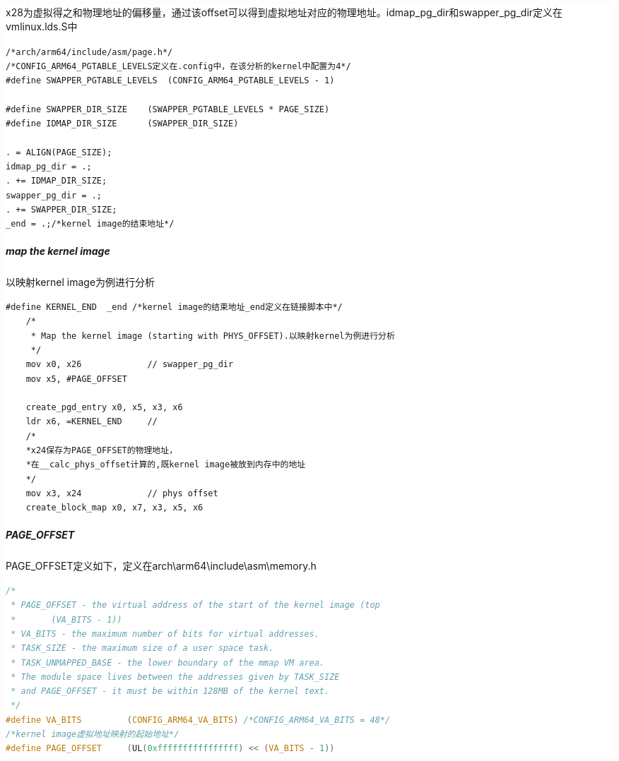 x28为虚拟得之和物理地址的偏移量，通过该offset可以得到虚拟地址对应的物理地址。idmap_pg_dir和swapper_pg_dir定义在vmlinux.lds.S中

```assembly
/*arch/arm64/include/asm/page.h*/
/*CONFIG_ARM64_PGTABLE_LEVELS定义在.config中，在该分析的kernel中配置为4*/
#define SWAPPER_PGTABLE_LEVELS	(CONFIG_ARM64_PGTABLE_LEVELS - 1) 

#define SWAPPER_DIR_SIZE	(SWAPPER_PGTABLE_LEVELS * PAGE_SIZE)
#define IDMAP_DIR_SIZE		(SWAPPER_DIR_SIZE)

. = ALIGN(PAGE_SIZE);
idmap_pg_dir = .;
. += IDMAP_DIR_SIZE;
swapper_pg_dir = .;
. += SWAPPER_DIR_SIZE;
_end = .;/*kernel image的结束地址*/
```

##### map the kernel image

以映射kernel image为例进行分析

```assembly
#define KERNEL_END	_end /*kernel image的结束地址_end定义在链接脚本中*/
	/*
	 * Map the kernel image (starting with PHYS_OFFSET).以映射kernel为例进行分析
	 */
	mov	x0, x26				// swapper_pg_dir
	mov	x5, #PAGE_OFFSET
	
	create_pgd_entry x0, x5, x3, x6
	ldr	x6, =KERNEL_END		//
	/*
	*x24保存为PAGE_OFFSET的物理地址，
	*在__calc_phys_offset计算的,既kernel image被放到内存中的地址
	*/
	mov	x3, x24				// phys offset
	create_block_map x0, x7, x3, x5, x6
```

##### PAGE_OFFSET

PAGE_OFFSET定义如下，定义在arch\arm64\include\asm\memory.h

```c
/*
 * PAGE_OFFSET - the virtual address of the start of the kernel image (top
 *		 (VA_BITS - 1))
 * VA_BITS - the maximum number of bits for virtual addresses.
 * TASK_SIZE - the maximum size of a user space task.
 * TASK_UNMAPPED_BASE - the lower boundary of the mmap VM area.
 * The module space lives between the addresses given by TASK_SIZE
 * and PAGE_OFFSET - it must be within 128MB of the kernel text.
 */
#define VA_BITS			(CONFIG_ARM64_VA_BITS) /*CONFIG_ARM64_VA_BITS = 48*/
/*kernel image虚拟地址映射的起始地址*/
#define PAGE_OFFSET		(UL(0xffffffffffffffff) << (VA_BITS - 1))
```
